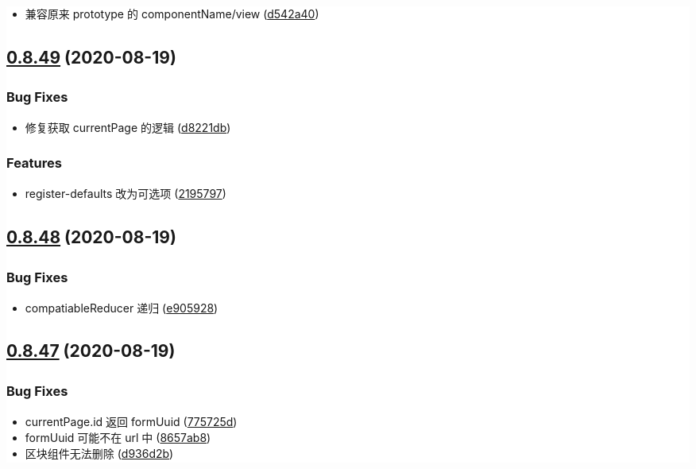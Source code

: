 * 兼容原来 prototype 的 componentName/view ([d542a40](https://gitlab.alibaba-inc.com/ali-lowcode/ali-lowcode-engine/commit/d542a40))




<a name="0.8.49"></a>
## [0.8.49](https://gitlab.alibaba-inc.com/ali-lowcode/ali-lowcode-engine/compare/@ali/lowcode-editor-preset-vision@0.8.48...@ali/lowcode-editor-preset-vision@0.8.49) (2020-08-19)


### Bug Fixes

* 修复获取 currentPage 的逻辑 ([d8221db](https://gitlab.alibaba-inc.com/ali-lowcode/ali-lowcode-engine/commit/d8221db))


### Features

* register-defaults 改为可选项 ([2195797](https://gitlab.alibaba-inc.com/ali-lowcode/ali-lowcode-engine/commit/2195797))




<a name="0.8.48"></a>
## [0.8.48](https://gitlab.alibaba-inc.com/ali-lowcode/ali-lowcode-engine/compare/@ali/lowcode-editor-preset-vision@0.8.47...@ali/lowcode-editor-preset-vision@0.8.48) (2020-08-19)


### Bug Fixes

* compatiableReducer 递归 ([e905928](https://gitlab.alibaba-inc.com/ali-lowcode/ali-lowcode-engine/commit/e905928))




<a name="0.8.47"></a>
## [0.8.47](https://gitlab.alibaba-inc.com/ali-lowcode/ali-lowcode-engine/compare/@ali/lowcode-editor-preset-vision@0.8.46...@ali/lowcode-editor-preset-vision@0.8.47) (2020-08-19)


### Bug Fixes

* currentPage.id 返回 formUuid ([775725d](https://gitlab.alibaba-inc.com/ali-lowcode/ali-lowcode-engine/commit/775725d))
* formUuid 可能不在 url 中 ([8657ab8](https://gitlab.alibaba-inc.com/ali-lowcode/ali-lowcode-engine/commit/8657ab8))
* 区块组件无法删除 ([d936d2b](https://gitlab.alibaba-inc.com/ali-lowcode/ali-lowcode-engine/commit/d936d2b))


